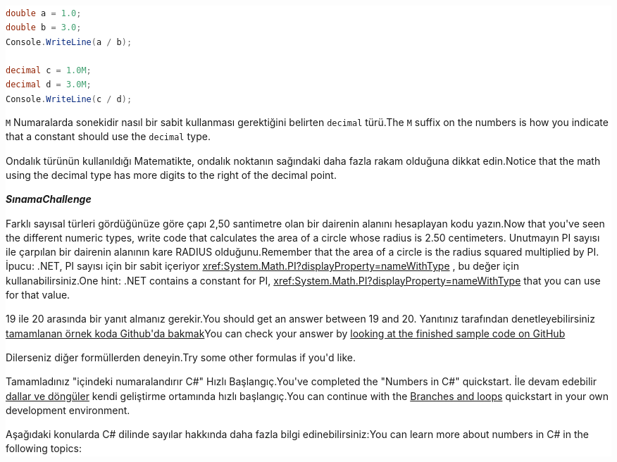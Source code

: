 ```csharp
double a = 1.0;
double b = 3.0;
Console.WriteLine(a / b);

decimal c = 1.0M;
decimal d = 3.0M;
Console.WriteLine(c / d);
```

<span data-ttu-id="3fa8c-208">`M` Numaralarda sonekidir nasıl bir sabit kullanması gerektiğini belirten `decimal` türü.</span><span class="sxs-lookup"><span data-stu-id="3fa8c-208">The `M` suffix on the numbers is how you indicate that a constant should use the `decimal` type.</span></span>

<span data-ttu-id="3fa8c-209">Ondalık türünün kullanıldığı Matematikte, ondalık noktanın sağındaki daha fazla rakam olduğuna dikkat edin.</span><span class="sxs-lookup"><span data-stu-id="3fa8c-209">Notice that the math using the decimal type has more digits to the right of the decimal point.</span></span>

<span data-ttu-id="3fa8c-210">***Sınama***</span><span class="sxs-lookup"><span data-stu-id="3fa8c-210">***Challenge***</span></span>

<span data-ttu-id="3fa8c-211">Farklı sayısal türleri gördüğünüze göre çapı 2,50 santimetre olan bir dairenin alanını hesaplayan kodu yazın.</span><span class="sxs-lookup"><span data-stu-id="3fa8c-211">Now that you've seen the different numeric types, write code that calculates the area of a circle whose radius is 2.50 centimeters.</span></span> <span data-ttu-id="3fa8c-212">Unutmayın PI sayısı ile çarpılan bir dairenin alanının kare RADIUS olduğunu.</span><span class="sxs-lookup"><span data-stu-id="3fa8c-212">Remember that the area of a circle is the radius squared multiplied by PI.</span></span> <span data-ttu-id="3fa8c-213">İpucu: .NET, PI sayısı için bir sabit içeriyor <xref:System.Math.PI?displayProperty=nameWithType> , bu değer için kullanabilirsiniz.</span><span class="sxs-lookup"><span data-stu-id="3fa8c-213">One hint: .NET contains a constant for PI, <xref:System.Math.PI?displayProperty=nameWithType> that you can use for that value.</span></span>

<span data-ttu-id="3fa8c-214">19 ile 20 arasında bir yanıt almanız gerekir.</span><span class="sxs-lookup"><span data-stu-id="3fa8c-214">You should get an answer between 19 and 20.</span></span>
<span data-ttu-id="3fa8c-215">Yanıtınız tarafından denetleyebilirsiniz [tamamlanan örnek koda Github'da bakmak](https://github.com/dotnet/samples/tree/master/csharp/numbers-quickstart/Program.cs#L104-L106)</span><span class="sxs-lookup"><span data-stu-id="3fa8c-215">You can check your answer by [looking at the finished sample code on GitHub](https://github.com/dotnet/samples/tree/master/csharp/numbers-quickstart/Program.cs#L104-L106)</span></span>

<span data-ttu-id="3fa8c-216">Dilerseniz diğer formüllerden deneyin.</span><span class="sxs-lookup"><span data-stu-id="3fa8c-216">Try some other formulas if you'd like.</span></span>

<span data-ttu-id="3fa8c-217">Tamamladınız "içindeki numaralandırır C#" Hızlı Başlangıç.</span><span class="sxs-lookup"><span data-stu-id="3fa8c-217">You've completed the "Numbers in C#" quickstart.</span></span> <span data-ttu-id="3fa8c-218">İle devam edebilir [dallar ve döngüler](branches-and-loops-local.md) kendi geliştirme ortamında hızlı başlangıç.</span><span class="sxs-lookup"><span data-stu-id="3fa8c-218">You can continue with the [Branches and loops](branches-and-loops-local.md) quickstart in your own development environment.</span></span>

<span data-ttu-id="3fa8c-219">Aşağıdaki konularda C# dilinde sayılar hakkında daha fazla bilgi edinebilirsiniz:</span><span class="sxs-lookup"><span data-stu-id="3fa8c-219">You can learn more about numbers in C# in the following topics:</span></span>
